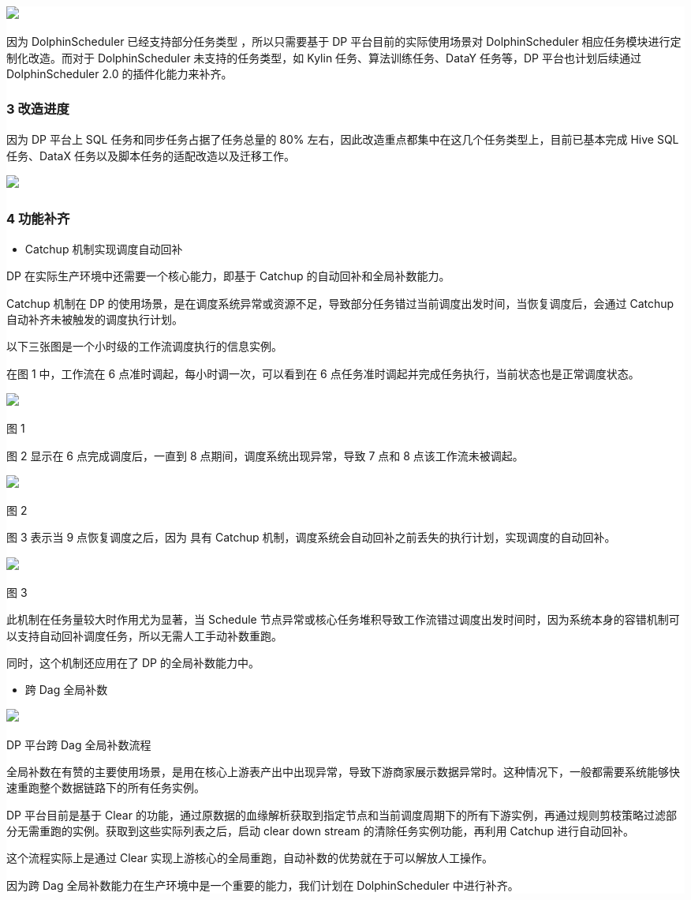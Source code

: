![](https://github.com/Hsu-Outer-Brain/WebCliperCDN_001/blob/main/img3/2023-4-3%2019-28-06/c92c93df-a9d9-4e14-b7c8-2d5ec701c402.webp?raw=true)

因为 DolphinScheduler 已经支持部分任务类型 ，所以只需要基于 DP 平台目前的实际使用场景对 DolphinScheduler 相应任务模块进行定制化改造。而对于 DolphinScheduler 未支持的任务类型，如 Kylin 任务、算法训练任务、DataY 任务等，DP 平台也计划后续通过 DolphinScheduler 2.0 的插件化能力来补齐。

### 3 改造进度

因为 DP 平台上 SQL 任务和同步任务占据了任务总量的 80% 左右，因此改造重点都集中在这几个任务类型上，目前已基本完成 Hive SQL 任务、DataX 任务以及脚本任务的适配改造以及迁移工作。

![](https://github.com/Hsu-Outer-Brain/WebCliperCDN_001/blob/main/img3/2023-4-3%2019-28-06/cfb7a06c-b5ee-4a81-a75d-0a675e6f6a84.webp?raw=true)

### 4 功能补齐

-   Catchup 机制实现调度自动回补

DP 在实际生产环境中还需要一个核心能力，即基于 Catchup 的自动回补和全局补数能力。

Catchup 机制在 DP 的使用场景，是在调度系统异常或资源不足，导致部分任务错过当前调度出发时间，当恢复调度后，会通过 Catchup 自动补齐未被触发的调度执行计划。

以下三张图是一个小时级的工作流调度执行的信息实例。

在图 1 中，工作流在 6 点准时调起，每小时调一次，可以看到在 6 点任务准时调起并完成任务执行，当前状态也是正常调度状态。

![](https://github.com/Hsu-Outer-Brain/WebCliperCDN_001/blob/main/img3/2023-4-3%2019-28-06/f10301f7-f6ca-4c4e-850f-64f7d2c89d78.webp?raw=true)

图 1

图 2 显示在 6 点完成调度后，一直到 8 点期间，调度系统出现异常，导致 7 点和 8 点该工作流未被调起。

![](https://github.com/Hsu-Outer-Brain/WebCliperCDN_001/blob/main/img3/2023-4-3%2019-28-06/1d4a0826-c784-4c46-b35c-a747ce1bc230.webp?raw=true)

图 2

图 3 表示当 9 点恢复调度之后，因为 具有 Catchup 机制，调度系统会自动回补之前丢失的执行计划，实现调度的自动回补。

![](https://github.com/Hsu-Outer-Brain/WebCliperCDN_001/blob/main/img3/2023-4-3%2019-28-06/0a3d244a-cef9-4f0c-9b6f-adfdf353cf35.webp?raw=true)

图 3

此机制在任务量较大时作用尤为显著，当 Schedule 节点异常或核心任务堆积导致工作流错过调度出发时间时，因为系统本身的容错机制可以支持自动回补调度任务，所以无需人工手动补数重跑。

同时，这个机制还应用在了 DP 的全局补数能力中。

-   跨 Dag 全局补数

![](https://github.com/Hsu-Outer-Brain/WebCliperCDN_001/blob/main/img3/2023-4-3%2019-28-06/221f4d79-3bb6-4a5d-8993-37fa684c81e1.webp?raw=true)

DP 平台跨 Dag 全局补数流程

全局补数在有赞的主要使用场景，是用在核心上游表产出中出现异常，导致下游商家展示数据异常时。这种情况下，一般都需要系统能够快速重跑整个数据链路下的所有任务实例。

DP 平台目前是基于 Clear 的功能，通过原数据的血缘解析获取到指定节点和当前调度周期下的所有下游实例，再通过规则剪枝策略过滤部分无需重跑的实例。获取到这些实际列表之后，启动 clear down stream 的清除任务实例功能，再利用 Catchup 进行自动回补。

这个流程实际上是通过 Clear 实现上游核心的全局重跑，自动补数的优势就在于可以解放人工操作。

因为跨 Dag 全局补数能力在生产环境中是一个重要的能力，我们计划在 DolphinScheduler 中进行补齐。
